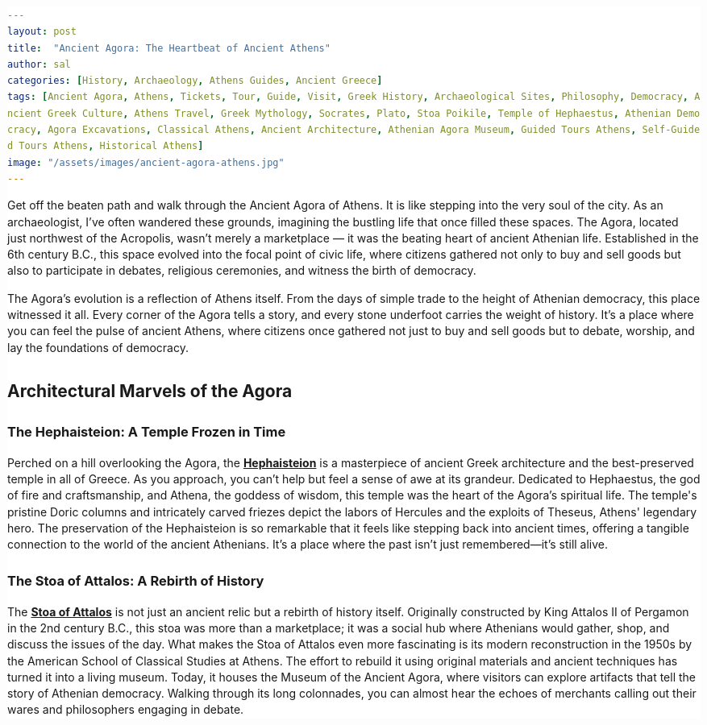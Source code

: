 ```yaml
---
layout: post
title:  "Ancient Agora: The Heartbeat of Ancient Athens"
author: sal
categories: [History, Archaeology, Athens Guides, Ancient Greece]
tags: [Ancient Agora, Athens, Tickets, Tour, Guide, Visit, Greek History, Archaeological Sites, Philosophy, Democracy, Ancient Greek Culture, Athens Travel, Greek Mythology, Socrates, Plato, Stoa Poikile, Temple of Hephaestus, Athenian Democracy, Agora Excavations, Classical Athens, Ancient Architecture, Athenian Agora Museum, Guided Tours Athens, Self-Guided Tours Athens, Historical Athens]
image: "/assets/images/ancient-agora-athens.jpg"
---
```


Get off the beaten path and walk through the Ancient Agora of Athens. It is like stepping into the very soul of the city. As an archaeologist, I’ve often wandered these grounds, imagining the bustling life that once filled these spaces. The Agora, located just northwest of the Acropolis, wasn’t merely a marketplace — it was the beating heart of ancient Athenian life. Established in the 6th century B.C., this space evolved into the focal point of civic life, where citizens gathered not only to buy and sell goods but also to participate in debates, religious ceremonies, and witness the birth of democracy.

The Agora’s evolution is a reflection of Athens itself. From the days of simple trade to the height of Athenian democracy, this place witnessed it all. Every corner of the Agora tells a story, and every stone underfoot carries the weight of history. It’s a place where you can feel the pulse of ancient Athens, where citizens once gathered not just to buy and sell goods but to debate, worship, and lay the foundations of democracy. 


## Architectural Marvels of the Agora

### The Hephaisteion: A Temple Frozen in Time

Perched on a hill overlooking the Agora, the **[Hephaisteion](https://starbold.github.io/travel-blog/temple-hephaestus/)** is a masterpiece of ancient Greek architecture and the best-preserved temple in all of Greece. As you approach, you can’t help but feel a sense of awe at its grandeur. Dedicated to Hephaestus, the god of fire and craftsmanship, and Athena, the goddess of wisdom, this temple was the heart of the Agora’s spiritual life. The temple's pristine Doric columns and intricately carved friezes depict the labors of Hercules and the exploits of Theseus, Athens' legendary hero. The preservation of the Hephaisteion is so remarkable that it feels like stepping back into ancient times, offering a tangible connection to the world of the ancient Athenians. It’s a place where the past isn’t just remembered—it’s still alive.

### The Stoa of Attalos: A Rebirth of History

The **[Stoa of Attalos](https://starbold.github.io/travel-blog/stoa-attalos/)** is not just an ancient relic but a rebirth of history itself. Originally constructed by King Attalos II of Pergamon in the 2nd century B.C., this stoa was more than a marketplace; it was a social hub where Athenians would gather, shop, and discuss the issues of the day. What makes the Stoa of Attalos even more fascinating is its modern reconstruction in the 1950s by the American School of Classical Studies at Athens. The effort to rebuild it using original materials and ancient techniques has turned it into a living museum. Today, it houses the Museum of the Ancient Agora, where visitors can explore artifacts that tell the story of Athenian democracy. Walking through its long colonnades, you can almost hear the echoes of merchants calling out their wares and philosophers engaging in debate.
